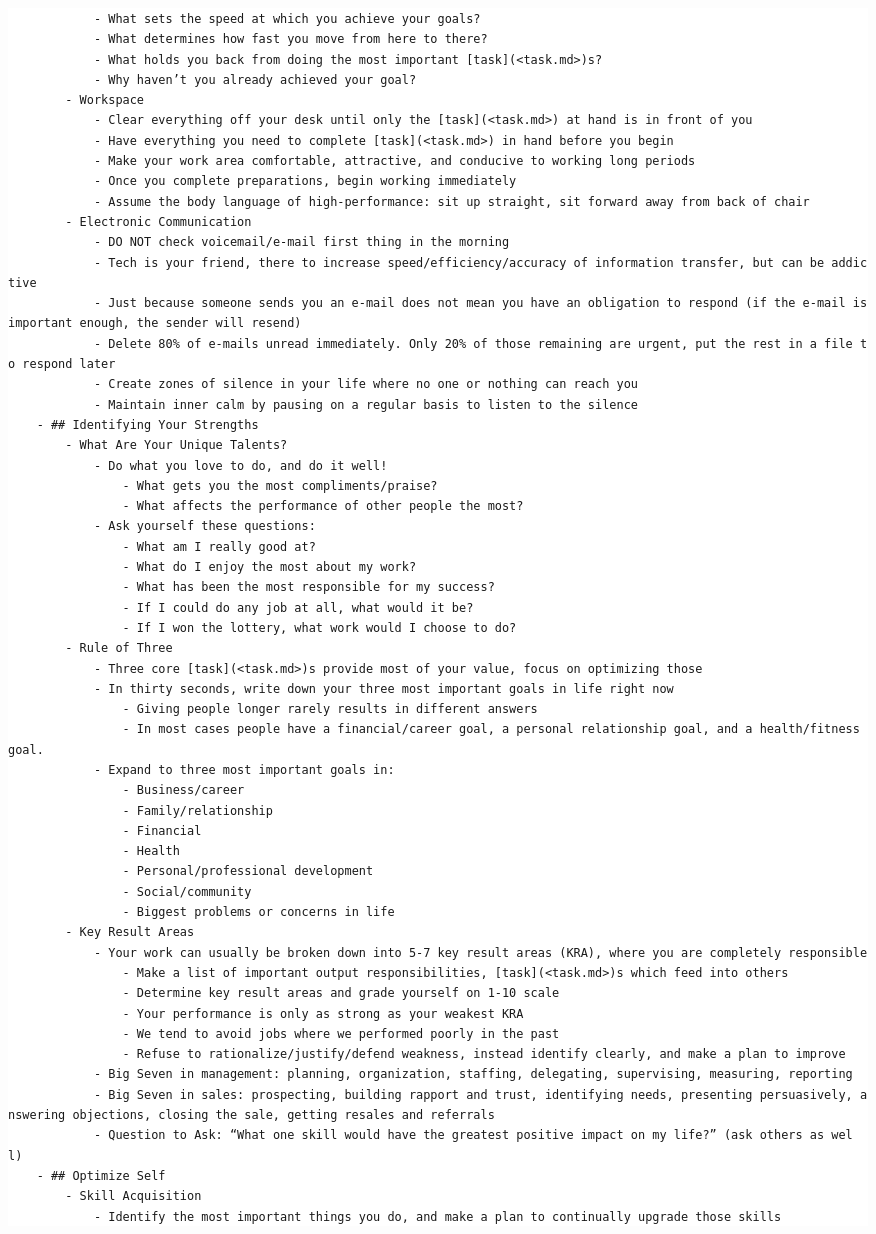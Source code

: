                 - What sets the speed at which you achieve your goals?
                - What determines how fast you move from here to there?
                - What holds you back from doing the most important [task](<task.md>)s?
                - Why haven’t you already achieved your goal?
            - Workspace
                - Clear everything off your desk until only the [task](<task.md>) at hand is in front of you
                - Have everything you need to complete [task](<task.md>) in hand before you begin
                - Make your work area comfortable, attractive, and conducive to working long periods
                - Once you complete preparations, begin working immediately
                - Assume the body language of high-performance: sit up straight, sit forward away from back of chair
            - Electronic Communication
                - DO NOT check voicemail/e-mail first thing in the morning
                - Tech is your friend, there to increase speed/efficiency/accuracy of information transfer, but can be addictive
                - Just because someone sends you an e-mail does not mean you have an obligation to respond (if the e-mail is important enough, the sender will resend)
                - Delete 80% of e-mails unread immediately. Only 20% of those remaining are urgent, put the rest in a file to respond later
                - Create zones of silence in your life where no one or nothing can reach you
                - Maintain inner calm by pausing on a regular basis to listen to the silence
        - ## Identifying Your Strengths
            - What Are Your Unique Talents?
                - Do what you love to do, and do it well!
                    - What gets you the most compliments/praise?
                    - What affects the performance of other people the most?
                - Ask yourself these questions:
                    - What am I really good at?
                    - What do I enjoy the most about my work?
                    - What has been the most responsible for my success?
                    - If I could do any job at all, what would it be?
                    - If I won the lottery, what work would I choose to do?
            - Rule of Three
                - Three core [task](<task.md>)s provide most of your value, focus on optimizing those
                - In thirty seconds, write down your three most important goals in life right now
                    - Giving people longer rarely results in different answers
                    - In most cases people have a financial/career goal, a personal relationship goal, and a health/fitness goal.
                - Expand to three most important goals in:
                    - Business/career
                    - Family/relationship
                    - Financial
                    - Health
                    - Personal/professional development
                    - Social/community
                    - Biggest problems or concerns in life
            - Key Result Areas
                - Your work can usually be broken down into 5-7 key result areas (KRA), where you are completely responsible
                    - Make a list of important output responsibilities, [task](<task.md>)s which feed into others
                    - Determine key result areas and grade yourself on 1-10 scale
                    - Your performance is only as strong as your weakest KRA
                    - We tend to avoid jobs where we performed poorly in the past
                    - Refuse to rationalize/justify/defend weakness, instead identify clearly, and make a plan to improve
                - Big Seven in management: planning, organization, staffing, delegating, supervising, measuring, reporting
                - Big Seven in sales: prospecting, building rapport and trust, identifying needs, presenting persuasively, answering objections, closing the sale, getting resales and referrals
                - Question to Ask: “What one skill would have the greatest positive impact on my life?” (ask others as well) 
        - ## Optimize Self
            - Skill Acquisition
                - Identify the most important things you do, and make a plan to continually upgrade those skills